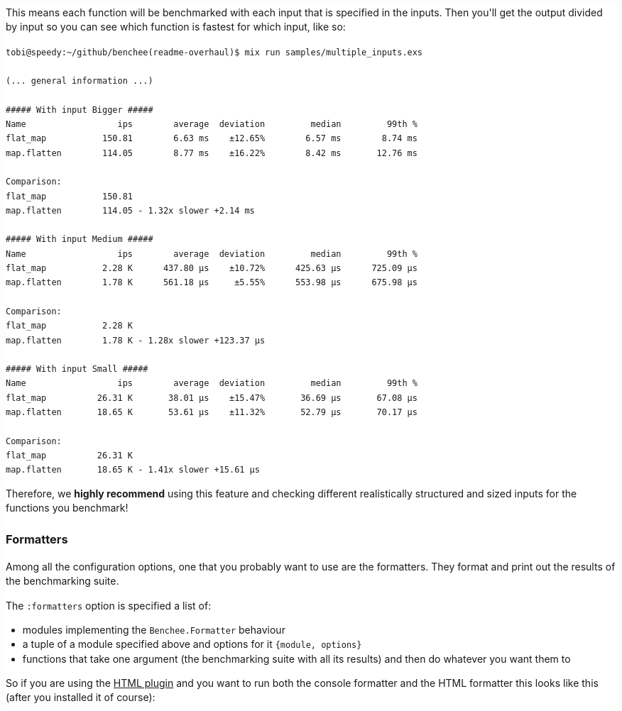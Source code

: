 This means each function will be benchmarked with each input that is specified in the inputs. Then you'll get the output divided by input so you can see which function is fastest for which input, like so:

```
tobi@speedy:~/github/benchee(readme-overhaul)$ mix run samples/multiple_inputs.exs

(... general information ...)

##### With input Bigger #####
Name                  ips        average  deviation         median         99th %
flat_map           150.81        6.63 ms    ±12.65%        6.57 ms        8.74 ms
map.flatten        114.05        8.77 ms    ±16.22%        8.42 ms       12.76 ms

Comparison:
flat_map           150.81
map.flatten        114.05 - 1.32x slower +2.14 ms

##### With input Medium #####
Name                  ips        average  deviation         median         99th %
flat_map           2.28 K      437.80 μs    ±10.72%      425.63 μs      725.09 μs
map.flatten        1.78 K      561.18 μs     ±5.55%      553.98 μs      675.98 μs

Comparison:
flat_map           2.28 K
map.flatten        1.78 K - 1.28x slower +123.37 μs

##### With input Small #####
Name                  ips        average  deviation         median         99th %
flat_map          26.31 K       38.01 μs    ±15.47%       36.69 μs       67.08 μs
map.flatten       18.65 K       53.61 μs    ±11.32%       52.79 μs       70.17 μs

Comparison:
flat_map          26.31 K
map.flatten       18.65 K - 1.41x slower +15.61 μs
```

Therefore, we **highly recommend** using this feature and checking different realistically structured and sized inputs for the functions you benchmark!

### Formatters

Among all the configuration options, one that you probably want to use are the formatters. They format and print out the results of the benchmarking suite.

The `:formatters` option is specified a list of:
* modules implementing the `Benchee.Formatter` behaviour
* a tuple of a module specified above and options for it `{module, options}`
* functions that take one argument (the benchmarking suite with all its results) and then do whatever you want them to

So if you are using the [HTML plugin](https://github.com/bencheeorg/benchee_html) and you want to run both the console formatter and the HTML formatter this looks like this (after you installed it of course):
